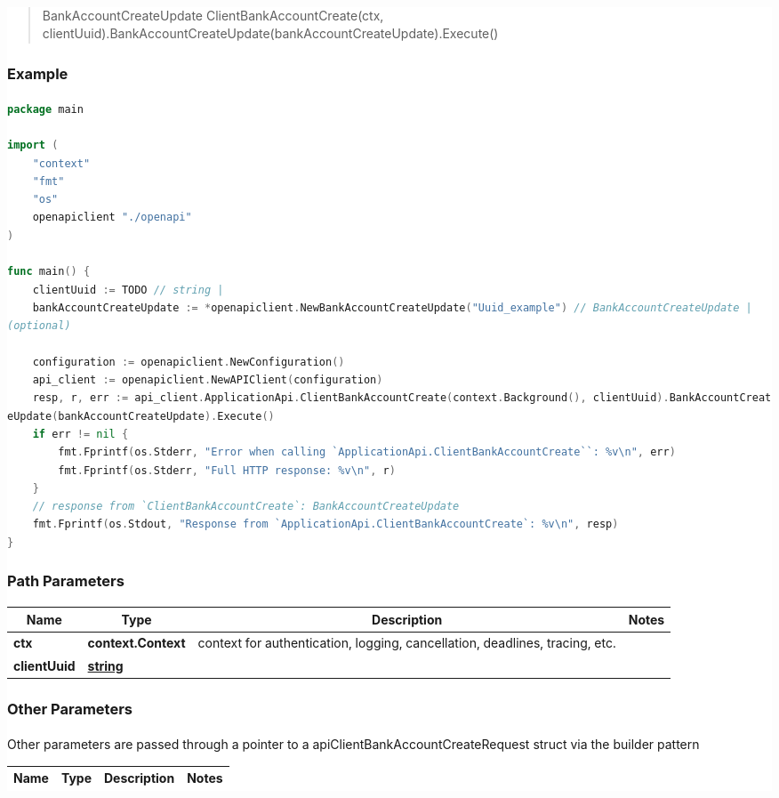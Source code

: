 > BankAccountCreateUpdate ClientBankAccountCreate(ctx, clientUuid).BankAccountCreateUpdate(bankAccountCreateUpdate).Execute()





### Example

```go
package main

import (
    "context"
    "fmt"
    "os"
    openapiclient "./openapi"
)

func main() {
    clientUuid := TODO // string | 
    bankAccountCreateUpdate := *openapiclient.NewBankAccountCreateUpdate("Uuid_example") // BankAccountCreateUpdate |  (optional)

    configuration := openapiclient.NewConfiguration()
    api_client := openapiclient.NewAPIClient(configuration)
    resp, r, err := api_client.ApplicationApi.ClientBankAccountCreate(context.Background(), clientUuid).BankAccountCreateUpdate(bankAccountCreateUpdate).Execute()
    if err != nil {
        fmt.Fprintf(os.Stderr, "Error when calling `ApplicationApi.ClientBankAccountCreate``: %v\n", err)
        fmt.Fprintf(os.Stderr, "Full HTTP response: %v\n", r)
    }
    // response from `ClientBankAccountCreate`: BankAccountCreateUpdate
    fmt.Fprintf(os.Stdout, "Response from `ApplicationApi.ClientBankAccountCreate`: %v\n", resp)
}
```

### Path Parameters


Name | Type | Description  | Notes
------------- | ------------- | ------------- | -------------
**ctx** | **context.Context** | context for authentication, logging, cancellation, deadlines, tracing, etc.
**clientUuid** | [**string**](.md) |  | 

### Other Parameters

Other parameters are passed through a pointer to a apiClientBankAccountCreateRequest struct via the builder pattern


Name | Type | Description  | Notes
------------- | ------------- | ------------- | -------------
